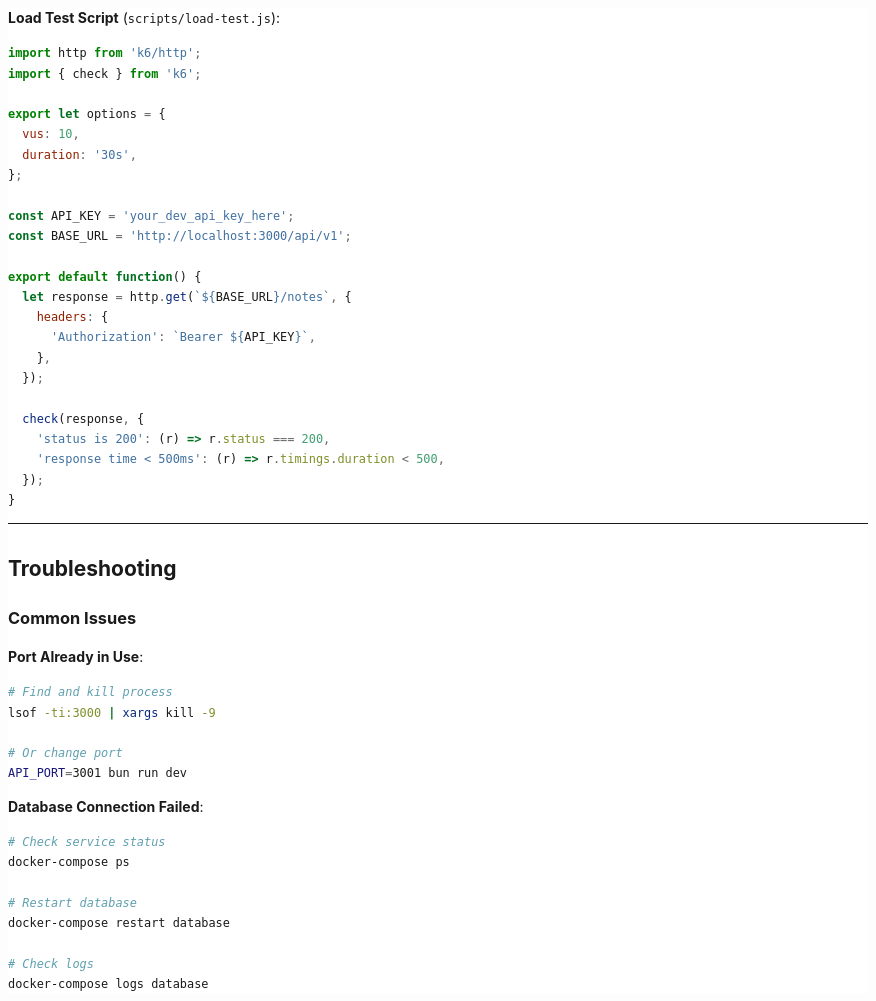 **Load Test Script** (`scripts/load-test.js`):
```javascript
import http from 'k6/http';
import { check } from 'k6';

export let options = {
  vus: 10,
  duration: '30s',
};

const API_KEY = 'your_dev_api_key_here';
const BASE_URL = 'http://localhost:3000/api/v1';

export default function() {
  let response = http.get(`${BASE_URL}/notes`, {
    headers: {
      'Authorization': `Bearer ${API_KEY}`,
    },
  });
  
  check(response, {
    'status is 200': (r) => r.status === 200,
    'response time < 500ms': (r) => r.timings.duration < 500,
  });
}
```

---

## Troubleshooting

### Common Issues

**Port Already in Use**:
```bash
# Find and kill process
lsof -ti:3000 | xargs kill -9

# Or change port
API_PORT=3001 bun run dev
```

**Database Connection Failed**:
```bash
# Check service status
docker-compose ps

# Restart database
docker-compose restart database

# Check logs
docker-compose logs database
```
